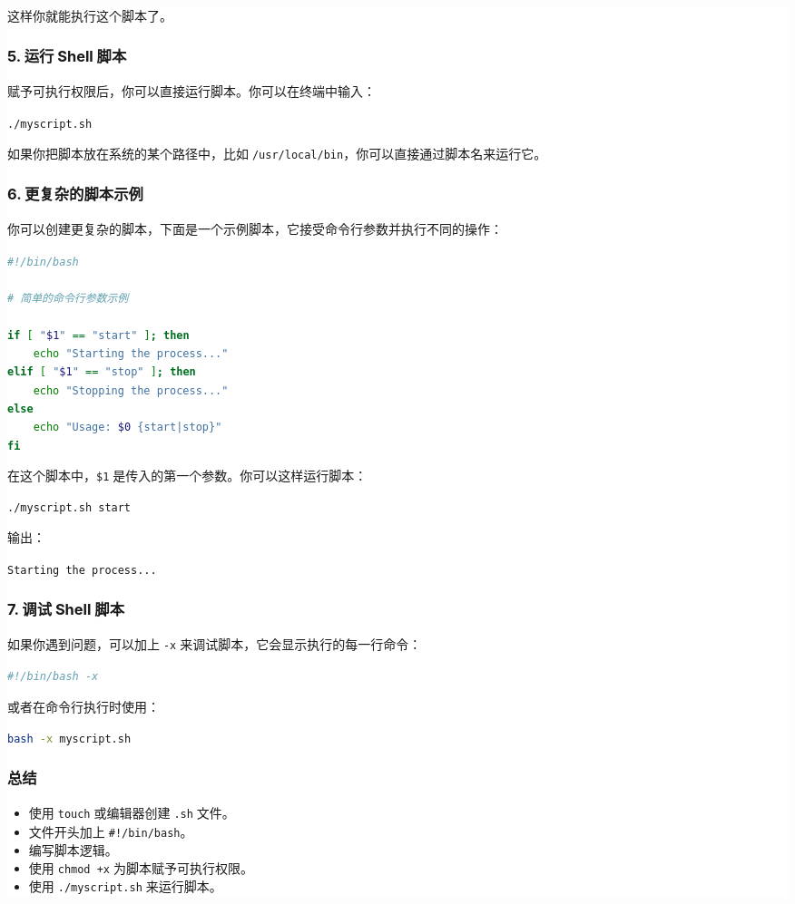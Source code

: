 这样你就能执行这个脚本了。

### 5. **运行 Shell 脚本**

赋予可执行权限后，你可以直接运行脚本。你可以在终端中输入：

```bash
./myscript.sh
```

如果你把脚本放在系统的某个路径中，比如 `/usr/local/bin`，你可以直接通过脚本名来运行它。

### 6. **更复杂的脚本示例**

你可以创建更复杂的脚本，下面是一个示例脚本，它接受命令行参数并执行不同的操作：

```bash
#!/bin/bash

# 简单的命令行参数示例

if [ "$1" == "start" ]; then
    echo "Starting the process..."
elif [ "$1" == "stop" ]; then
    echo "Stopping the process..."
else
    echo "Usage: $0 {start|stop}"
fi
```

在这个脚本中，`$1` 是传入的第一个参数。你可以这样运行脚本：

```bash
./myscript.sh start
```

输出：

```
Starting the process...
```

### 7. **调试 Shell 脚本**

如果你遇到问题，可以加上 `-x` 来调试脚本，它会显示执行的每一行命令：

```bash
#!/bin/bash -x
```

或者在命令行执行时使用：

```bash
bash -x myscript.sh
```

### 总结

- 使用 `touch` 或编辑器创建 `.sh` 文件。
- 文件开头加上 `#!/bin/bash`。
- 编写脚本逻辑。
- 使用 `chmod +x` 为脚本赋予可执行权限。
- 使用 `./myscript.sh` 来运行脚本。